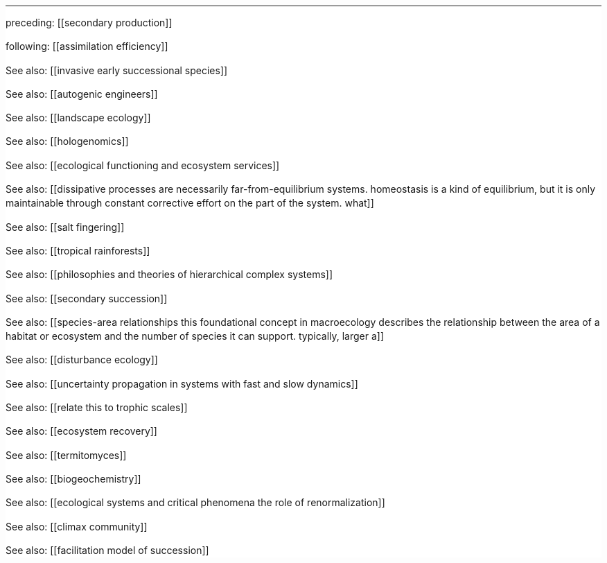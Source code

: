 
---

preceding: [[secondary production]]  


following: [[assimilation efficiency]]

See also: [[invasive early successional species]]


See also: [[autogenic engineers]]


See also: [[landscape ecology]]


See also: [[hologenomics]]


See also: [[ecological functioning and ecosystem services]]


See also: [[dissipative processes are necessarily far-from-equilibrium systems. homeostasis is a kind of equilibrium, but it is only maintainable through constant corrective effort on the part of the system. what]]


See also: [[salt fingering]]


See also: [[tropical rainforests]]


See also: [[philosophies and theories of hierarchical complex systems]]


See also: [[secondary succession]]


See also: [[species-area relationships this foundational concept in macroecology describes the relationship between the area of a habitat or ecosystem and the number of species it can support. typically, larger a]]


See also: [[disturbance ecology]]


See also: [[uncertainty propagation in systems with fast and slow dynamics]]


See also: [[relate this to trophic scales]]


See also: [[ecosystem recovery]]


See also: [[termitomyces]]


See also: [[biogeochemistry]]


See also: [[ecological systems and critical phenomena the role of renormalization]]


See also: [[climax community]]


See also: [[facilitation model of succession]]
